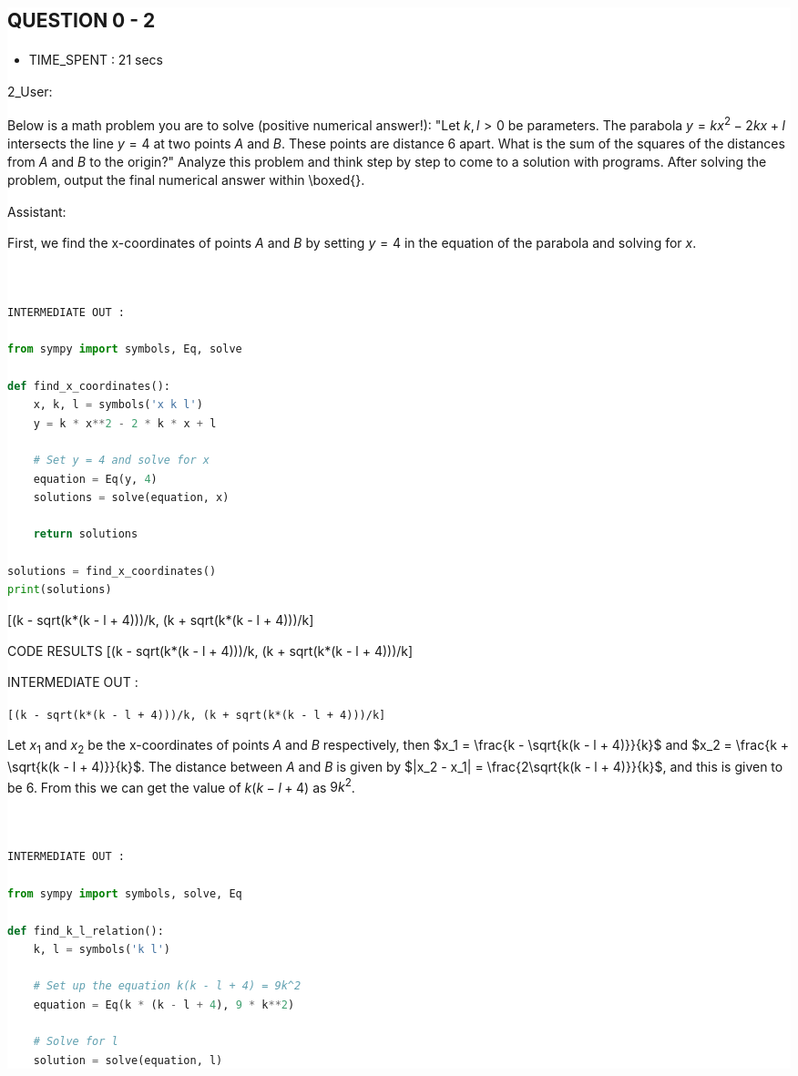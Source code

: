 

## QUESTION 0 - 2 
- TIME_SPENT : 21 secs

2_User:


Below is a math problem you are to solve (positive numerical answer!):
"Let $k, l > 0$ be parameters. The parabola $y = kx^2 - 2kx + l$ intersects the line $y = 4$ at two points $A$ and $B$. These points are distance 6 apart. What is the sum of the squares of the distances from $A$ and $B$ to the origin?"
Analyze this problem and think step by step to come to a solution with programs. After solving the problem, output the final numerical answer within \boxed{}.

Assistant:

 First, we find the x-coordinates of points $A$ and $B$ by setting $y = 4$ in the equation of the parabola and solving for $x$.

```python


INTERMEDIATE OUT :

from sympy import symbols, Eq, solve

def find_x_coordinates():
    x, k, l = symbols('x k l')
    y = k * x**2 - 2 * k * x + l

    # Set y = 4 and solve for x
    equation = Eq(y, 4)
    solutions = solve(equation, x)

    return solutions

solutions = find_x_coordinates()
print(solutions)
```

[(k - sqrt(k*(k - l + 4)))/k, (k + sqrt(k*(k - l + 4)))/k]

CODE RESULTS [(k - sqrt(k*(k - l + 4)))/k, (k + sqrt(k*(k - l + 4)))/k]

INTERMEDIATE OUT :
```output
[(k - sqrt(k*(k - l + 4)))/k, (k + sqrt(k*(k - l + 4)))/k]
```
Let $x_1$ and $x_2$ be the x-coordinates of points $A$ and $B$ respectively, then $x_1 = \frac{k - \sqrt{k(k - l + 4)}}{k}$ and $x_2 = \frac{k + \sqrt{k(k - l + 4)}}{k}$. The distance between $A$ and $B$ is given by $|x_2 - x_1| = \frac{2\sqrt{k(k - l + 4)}}{k}$, and this is given to be 6. From this we can get the value of $k(k - l + 4)$ as $9k^2$.

```python


INTERMEDIATE OUT :

from sympy import symbols, solve, Eq

def find_k_l_relation():
    k, l = symbols('k l')

    # Set up the equation k(k - l + 4) = 9k^2
    equation = Eq(k * (k - l + 4), 9 * k**2)

    # Solve for l
    solution = solve(equation, l)
```